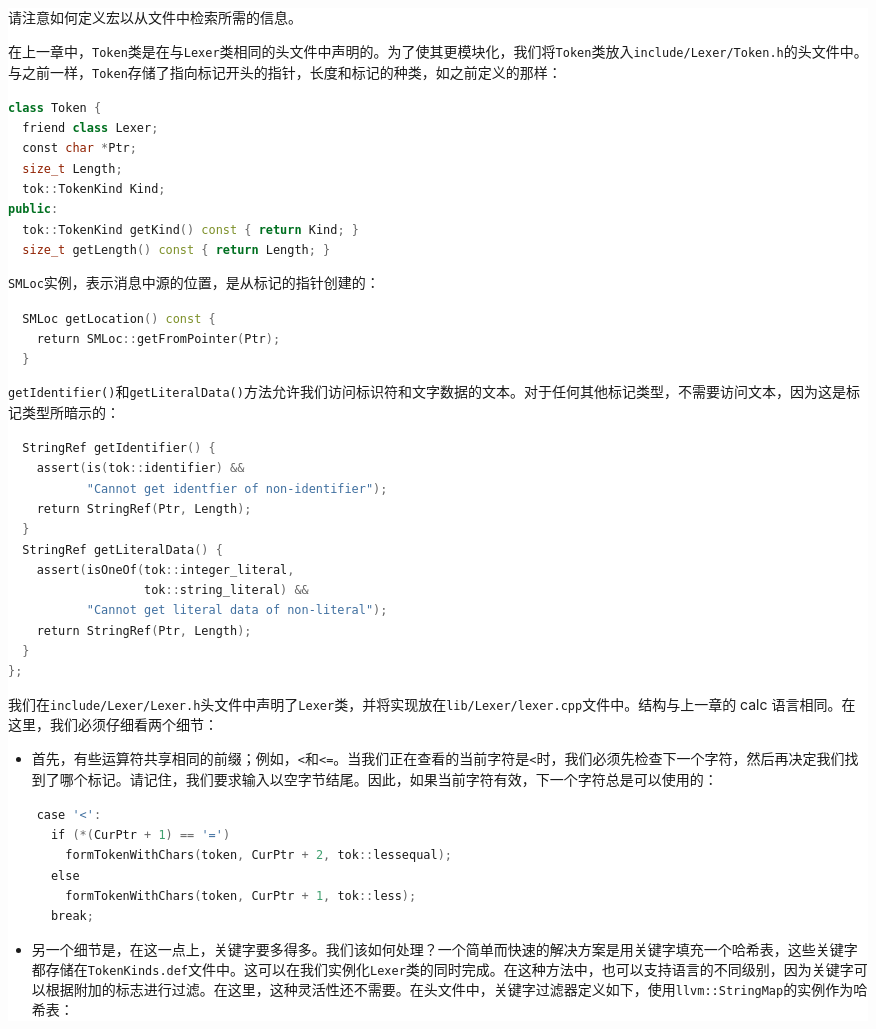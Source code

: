 请注意如何定义宏以从文件中检索所需的信息。

在上一章中，`Token`类是在与`Lexer`类相同的头文件中声明的。为了使其更模块化，我们将`Token`类放入`include/Lexer/Token.h`的头文件中。与之前一样，`Token`存储了指向标记开头的指针，长度和标记的种类，如之前定义的那样：

```cpp
class Token {
  friend class Lexer;
  const char *Ptr;
  size_t Length;
  tok::TokenKind Kind;
public:
  tok::TokenKind getKind() const { return Kind; }
  size_t getLength() const { return Length; }
```

`SMLoc`实例，表示消息中源的位置，是从标记的指针创建的：

```cpp
  SMLoc getLocation() const {
    return SMLoc::getFromPointer(Ptr);
  }
```

`getIdentifier()`和`getLiteralData()`方法允许我们访问标识符和文字数据的文本。对于任何其他标记类型，不需要访问文本，因为这是标记类型所暗示的：

```cpp
  StringRef getIdentifier() {
    assert(is(tok::identifier) &&
           "Cannot get identfier of non-identifier");
    return StringRef(Ptr, Length);
  }
  StringRef getLiteralData() {
    assert(isOneOf(tok::integer_literal,
                   tok::string_literal) &&
           "Cannot get literal data of non-literal");
    return StringRef(Ptr, Length);
  }
};
```

我们在`include/Lexer/Lexer.h`头文件中声明了`Lexer`类，并将实现放在`lib/Lexer/lexer.cpp`文件中。结构与上一章的 calc 语言相同。在这里，我们必须仔细看两个细节：

+   首先，有些运算符共享相同的前缀；例如，`<`和`<=`。当我们正在查看的当前字符是`<`时，我们必须先检查下一个字符，然后再决定我们找到了哪个标记。请记住，我们要求输入以空字节结尾。因此，如果当前字符有效，下一个字符总是可以使用的：

```cpp
    case '<':
      if (*(CurPtr + 1) == '=')
        formTokenWithChars(token, CurPtr + 2, tok::lessequal);
      else
        formTokenWithChars(token, CurPtr + 1, tok::less);
      break;
```

+   另一个细节是，在这一点上，关键字要多得多。我们该如何处理？一个简单而快速的解决方案是用关键字填充一个哈希表，这些关键字都存储在`TokenKinds.def`文件中。这可以在我们实例化`Lexer`类的同时完成。在这种方法中，也可以支持语言的不同级别，因为关键字可以根据附加的标志进行过滤。在这里，这种灵活性还不需要。在头文件中，关键字过滤器定义如下，使用`llvm::StringMap`的实例作为哈希表：
